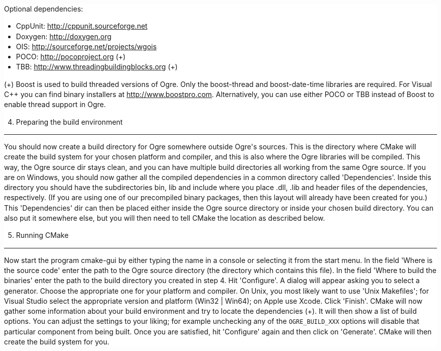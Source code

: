 Optional dependencies:
* CppUnit: http://cppunit.sourceforge.net
* Doxygen: http://doxygen.org
* OIS: http://sourceforge.net/projects/wgois
* POCO: http://pocoproject.org (+)
* TBB: http://www.threadingbuildingblocks.org (+)

(+) Boost is used to build threaded versions of Ogre. Only the
boost-thread and boost-date-time libraries are required. For Visual C++
you can find binary installers at http://www.boostpro.com.
Alternatively, you can use either POCO or TBB instead of Boost to
enable thread support in Ogre.


4. Preparing the build environment
------------------------------------

You should now create a build directory for Ogre somewhere outside
Ogre's sources. This is the directory where CMake will create the
build system for your chosen platform and compiler, and this is also
where the Ogre libraries will be compiled. This way, the Ogre source
dir stays clean, and you can have multiple build directories all
working from the same Ogre source.
If you are on Windows, you should now gather all the compiled
dependencies in a common directory called 'Dependencies'. Inside
this directory you should have the subdirectories bin, lib and include
where you place .dll, .lib and header files of the dependencies,
respectively. (If you are using one of our precompiled binary packages,
then this layout will already have been created for you.)
This 'Dependencies' dir can then be placed either inside the Ogre
source directory or inside your chosen build directory. You can also
put it somewhere else, but you will then need to tell CMake the location
as described below.


5. Running CMake
------------------

Now start the program cmake-gui by either typing the name in a console
or selecting it from the start menu. In the field 'Where is the source
code' enter the path to the Ogre source directory (the directory which
contains this file). In the field 'Where to build the binaries' enter
the path to the build directory you created in step 4.
Hit 'Configure'. A dialog will appear asking you to select a generator.
Choose the appropriate one for your platform and compiler. On Unix, you
most likely want to use 'Unix Makefiles'; for Visual Studio select the
appropriate version and platform (Win32 | Win64); on Apple use Xcode.
Click 'Finish'. CMake will now gather some information about your
build environment and try to locate the dependencies (+). It will then show
a list of build options. You can adjust the settings to your liking; for
example unchecking any of the `OGRE_BUILD_XXX` options will disable that
particular component from being built. Once you are satisfied, hit
'Configure' again and then click on 'Generate'. CMake will then create
the build system for you.
